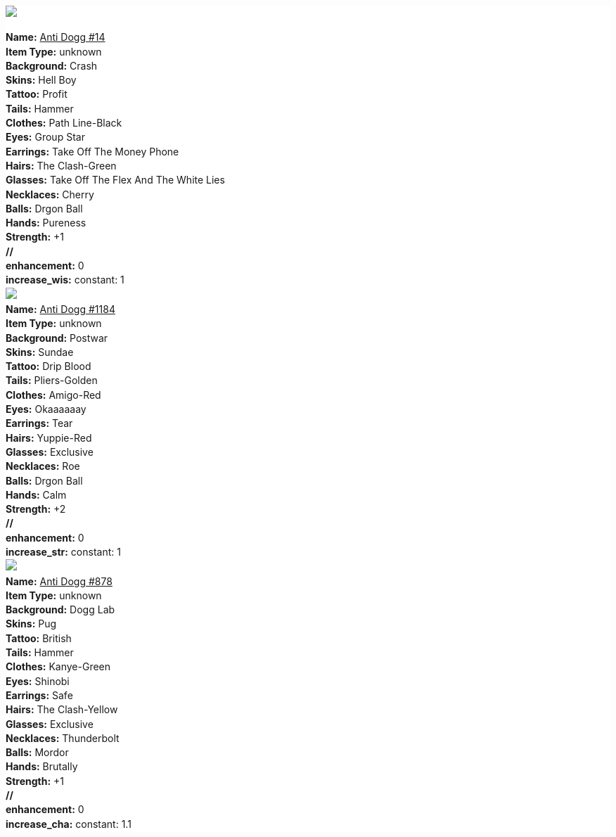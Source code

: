 <a href="https://mintgarden.io/nfts/nft1rpxquzf4a28z5lgpxq09det9w0rvcj4ckle7f09m96x9anhv6shsp4kxd5"><img loading="lazy" src="https://assets.mainnet.mintgarden.io/thumbnails/e831ea500684c462e0d969cf53d67b16e27ee9c4300b9c9ac624da6641825372.webp"></a>
<div><strong>Name:</strong> <a href="https://mintgarden.io/nfts/nft1rpxquzf4a28z5lgpxq09det9w0rvcj4ckle7f09m96x9anhv6shsp4kxd5">Anti Dogg #14</a></div>
<div><strong>Item Type:</strong> unknown</div>
<div><strong>Background:</strong> Crash</div>
<div><strong>Skins:</strong> Hell Boy</div>
<div><strong>Tattoo:</strong> Profit</div>
<div><strong>Tails:</strong> Hammer</div>
<div><strong>Clothes:</strong> Path Line-Black</div>
<div><strong>Eyes:</strong> Group Star</div>
<div><strong>Earrings:</strong> Take Off The Money Phone</div>
<div><strong>Hairs:</strong> The Clash-Green</div>
<div><strong>Glasses:</strong> Take Off The Flex And The White Lies</div>
<div><strong>Necklaces:</strong> Cherry</div>
<div><strong>Balls:</strong> Drgon Ball</div>
<div><strong>Hands:</strong> Pureness</div>
<div><strong>Strength:</strong> +1</div>
<div><strong>//</strong></div><div><strong>enhancement:</strong> 0</div>
<div><strong>increase_wis:</strong> constant: 1</div>
</div>
<div class="item_thumbnail">
<a href="https://mintgarden.io/nfts/nft12dr2snarr3ddefvy3gffkaky4xxp5hlexuy0pj803eelzul7pu2s2appy5"><img loading="lazy" src="https://assets.mainnet.mintgarden.io/thumbnails/9cb91a38091051622be64da1414891cf9e067a0363e8ee5427b126d17fe4c942.webp"></a>
<div><strong>Name:</strong> <a href="https://mintgarden.io/nfts/nft12dr2snarr3ddefvy3gffkaky4xxp5hlexuy0pj803eelzul7pu2s2appy5">Anti Dogg #1184</a></div>
<div><strong>Item Type:</strong> unknown</div>
<div><strong>Background:</strong> Postwar</div>
<div><strong>Skins:</strong> Sundae</div>
<div><strong>Tattoo:</strong> Drip Blood</div>
<div><strong>Tails:</strong> Pliers-Golden</div>
<div><strong>Clothes:</strong> Amigo-Red</div>
<div><strong>Eyes:</strong> Okaaaaaay</div>
<div><strong>Earrings:</strong> Tear</div>
<div><strong>Hairs:</strong> Yuppie-Red</div>
<div><strong>Glasses:</strong> Exclusive</div>
<div><strong>Necklaces:</strong> Roe</div>
<div><strong>Balls:</strong> Drgon Ball</div>
<div><strong>Hands:</strong> Calm</div>
<div><strong>Strength:</strong> +2</div>
<div><strong>//</strong></div><div><strong>enhancement:</strong> 0</div>
<div><strong>increase_str:</strong> constant: 1</div>
</div>
<div class="item_thumbnail">
<a href="https://mintgarden.io/nfts/nft1zkhnrzg96nt6f07r64pzlh26v3tj2mxrxke8wjaquy9d4uglmj9sf2w396"><img loading="lazy" src="https://assets.mainnet.mintgarden.io/thumbnails/b3197443447babc9d686ed9e279851766d4286755baecfe0e73b36097a332113.webp"></a>
<div><strong>Name:</strong> <a href="https://mintgarden.io/nfts/nft1zkhnrzg96nt6f07r64pzlh26v3tj2mxrxke8wjaquy9d4uglmj9sf2w396">Anti Dogg #878</a></div>
<div><strong>Item Type:</strong> unknown</div>
<div><strong>Background:</strong> Dogg Lab</div>
<div><strong>Skins:</strong> Pug</div>
<div><strong>Tattoo:</strong> British</div>
<div><strong>Tails:</strong> Hammer</div>
<div><strong>Clothes:</strong> Kanye-Green</div>
<div><strong>Eyes:</strong> Shinobi</div>
<div><strong>Earrings:</strong> Safe</div>
<div><strong>Hairs:</strong> The Clash-Yellow</div>
<div><strong>Glasses:</strong> Exclusive</div>
<div><strong>Necklaces:</strong> Thunderbolt</div>
<div><strong>Balls:</strong> Mordor</div>
<div><strong>Hands:</strong> Brutally</div>
<div><strong>Strength:</strong> +1</div>
<div><strong>//</strong></div><div><strong>enhancement:</strong> 0</div>
<div><strong>increase_cha:</strong> constant: 1.1</div>
</div>